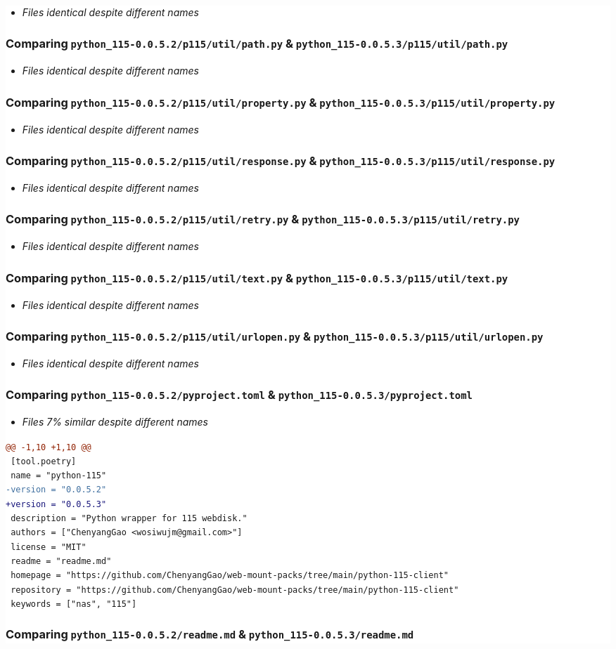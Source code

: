  * *Files identical despite different names*

### Comparing `python_115-0.0.5.2/p115/util/path.py` & `python_115-0.0.5.3/p115/util/path.py`

 * *Files identical despite different names*

### Comparing `python_115-0.0.5.2/p115/util/property.py` & `python_115-0.0.5.3/p115/util/property.py`

 * *Files identical despite different names*

### Comparing `python_115-0.0.5.2/p115/util/response.py` & `python_115-0.0.5.3/p115/util/response.py`

 * *Files identical despite different names*

### Comparing `python_115-0.0.5.2/p115/util/retry.py` & `python_115-0.0.5.3/p115/util/retry.py`

 * *Files identical despite different names*

### Comparing `python_115-0.0.5.2/p115/util/text.py` & `python_115-0.0.5.3/p115/util/text.py`

 * *Files identical despite different names*

### Comparing `python_115-0.0.5.2/p115/util/urlopen.py` & `python_115-0.0.5.3/p115/util/urlopen.py`

 * *Files identical despite different names*

### Comparing `python_115-0.0.5.2/pyproject.toml` & `python_115-0.0.5.3/pyproject.toml`

 * *Files 7% similar despite different names*

```diff
@@ -1,10 +1,10 @@
 [tool.poetry]
 name = "python-115"
-version = "0.0.5.2"
+version = "0.0.5.3"
 description = "Python wrapper for 115 webdisk."
 authors = ["ChenyangGao <wosiwujm@gmail.com>"]
 license = "MIT"
 readme = "readme.md"
 homepage = "https://github.com/ChenyangGao/web-mount-packs/tree/main/python-115-client"
 repository = "https://github.com/ChenyangGao/web-mount-packs/tree/main/python-115-client"
 keywords = ["nas", "115"]
```

### Comparing `python_115-0.0.5.2/readme.md` & `python_115-0.0.5.3/readme.md`
